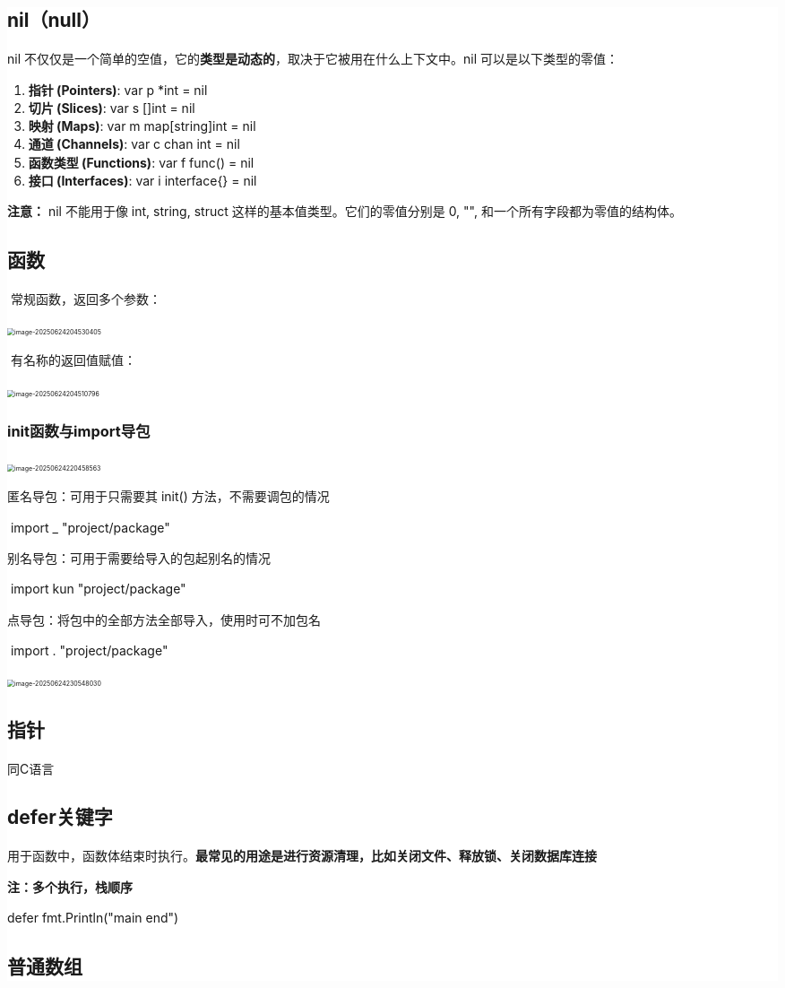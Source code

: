 ## nil（null）

nil 不仅仅是一个简单的空值，它的**类型是动态的**，取决于它被用在什么上下文中。nil 可以是以下类型的零值：

1. **指针 (Pointers)**: var p *int = nil
2. **切片 (Slices)**: var s []int = nil
3. **映射 (Maps)**: var m map[string]int = nil
4. **通道 (Channels)**: var c chan int = nil
5. **函数类型 (Functions)**: var f func() = nil
6. **接口 (Interfaces)**: var i interface{} = nil

**注意：** nil 不能用于像 int, string, struct 这样的基本值类型。它们的零值分别是 0, "", 和一个所有字段都为零值的结构体。

## 函数

​	常规函数，返回多个参数：

<img src="C:\Users\X1Kun\AppData\Roaming\Typora\typora-user-images\image-20250624204530405.png" alt="image-20250624204530405" style="zoom:50%;" />

​	有名称的返回值赋值：

<img src="C:\Users\X1Kun\AppData\Roaming\Typora\typora-user-images\image-20250624204510796.png" alt="image-20250624204510796" style="zoom:50%;" />

### init函数与import导包

<img src="C:\Users\X1Kun\AppData\Roaming\Typora\typora-user-images\image-20250624220458563.png" alt="image-20250624220458563" style="zoom:50%;" />

匿名导包：可用于只需要其 init() 方法，不需要调包的情况

​	import _ "project/package"

别名导包：可用于需要给导入的包起别名的情况

​	import kun "project/package"

点导包：将包中的全部方法全部导入，使用时可不加包名

​	import . "project/package"

<img src="C:\Users\X1Kun\AppData\Roaming\Typora\typora-user-images\image-20250624230548030.png" alt="image-20250624230548030" style="zoom: 50%;" />

## 指针

同C语言

## defer关键字

用于函数中，函数体结束时执行。**最常见的用途是进行资源清理，比如关闭文件、释放锁、关闭数据库连接**

**注：多个执行，栈顺序**

defer fmt.Println("main end")

## 普通数组
